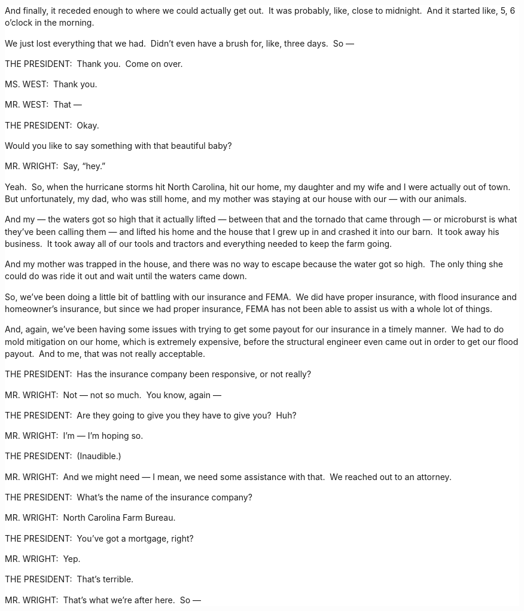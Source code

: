 And finally, it receded enough to where we could actually get out.  It was probably, like, close to midnight.  And it started like, 5, 6 o’clock in the morning.

We just lost everything that we had.  Didn’t even have a brush for, like, three days.  So —

THE PRESIDENT:  Thank you.  Come on over.

MS. WEST:  Thank you. 

MR. WEST:  That —

THE PRESIDENT:  Okay. 

Would you like to say something with that beautiful baby?

MR. WRIGHT:  Say, “hey.”

Yeah.  So, when the hurricane storms hit North Carolina, hit our home, my daughter and my wife and I were actually out of town.  But unfortunately, my dad, who was still home, and my mother was staying at our house with our — with our animals. 

And my — the waters got so high that it actually lifted — between that and the tornado that came through — or microburst is what they’ve been calling them — and lifted his home and the house that I grew up in and crashed it into our barn.  It took away his business.  It took away all of our tools and tractors and everything needed to keep the farm going. 

And my mother was trapped in the house, and there was no way to escape because the water got so high.  The only thing she could do was ride it out and wait until the waters came down.

So, we’ve been doing a little bit of battling with our insurance and FEMA.  We did have proper insurance, with flood insurance and homeowner’s insurance, but since we had proper insurance, FEMA has not been able to assist us with a whole lot of things. 

And, again, we’ve been having some issues with trying to get some payout for our insurance in a timely manner.  We had to do mold mitigation on our home, which is extremely expensive, before the structural engineer even came out in order to get our flood payout.  And to me, that was not really acceptable.

THE PRESIDENT:  Has the insurance company been responsive, or not really?

MR. WRIGHT:  Not — not so much.  You know, again —

THE PRESIDENT:  Are they going to give you they have to give you?  Huh?

MR. WRIGHT:  I’m — I’m hoping so.

THE PRESIDENT:  (Inaudible.)

MR. WRIGHT:  And we might need — I mean, we need some assistance with that.  We reached out to an attorney.

THE PRESIDENT:  What’s the name of the insurance company?

MR. WRIGHT:  North Carolina Farm Bureau.

THE PRESIDENT:  You’ve got a mortgage, right?

MR. WRIGHT:  Yep. 

THE PRESIDENT:  That’s terrible.

MR. WRIGHT:  That’s what we’re after here.  So —
